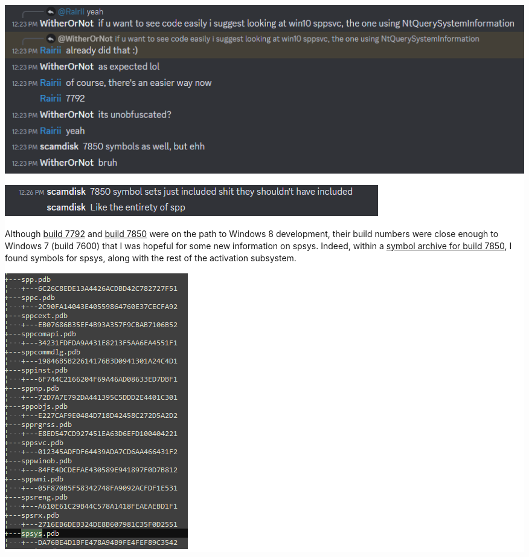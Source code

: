 ![image](./assets/tsf/convo1.png)

![image](./assets/tsf/convo2.png)

Although [build 7792](https://betawiki.net/wiki/Windows_8_build_7792) and [build 7850](https://betawiki.net/wiki/Windows_8_build_7850) were on the path to Windows 8 development, their build numbers were close enough to Windows 7 (build 7600) that I was hopeful for some new information on spsys. Indeed, within a [symbol archive for build 7850](https://archive.org/details/Win8_7850_x64fre_symbols), I found symbols for spsys, along with the rest of the activation subsystem.

![image](./assets/tsf/symlist.png)
